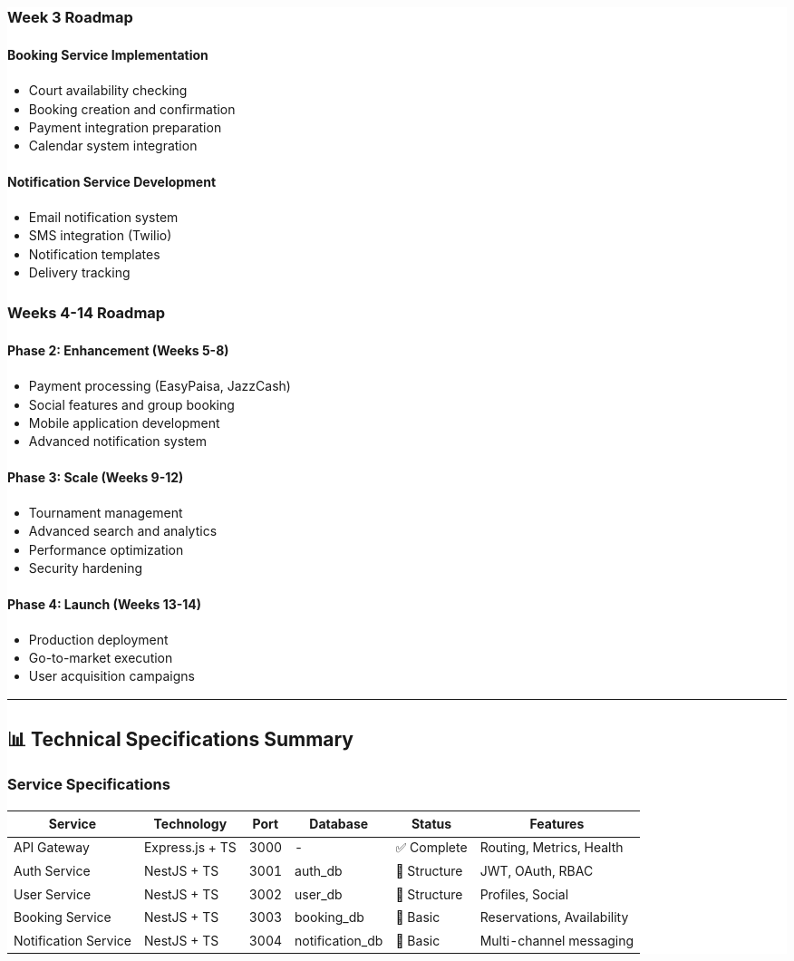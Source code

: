 ### **Week 3 Roadmap**

#### **Booking Service Implementation**
- Court availability checking
- Booking creation and confirmation
- Payment integration preparation
- Calendar system integration

#### **Notification Service Development**
- Email notification system
- SMS integration (Twilio)
- Notification templates
- Delivery tracking

### **Weeks 4-14 Roadmap**

#### **Phase 2: Enhancement (Weeks 5-8)**
- Payment processing (EasyPaisa, JazzCash)
- Social features and group booking
- Mobile application development
- Advanced notification system

#### **Phase 3: Scale (Weeks 9-12)**
- Tournament management
- Advanced search and analytics
- Performance optimization
- Security hardening

#### **Phase 4: Launch (Weeks 13-14)**
- Production deployment
- Go-to-market execution
- User acquisition campaigns

---

## 📊 Technical Specifications Summary

### **Service Specifications**

| Service | Technology | Port | Database | Status | Features |
|---------|------------|------|----------|---------|----------|
| API Gateway | Express.js + TS | 3000 | - | ✅ Complete | Routing, Metrics, Health |
| Auth Service | NestJS + TS | 3001 | auth_db | 🔄 Structure | JWT, OAuth, RBAC |
| User Service | NestJS + TS | 3002 | user_db | 🔄 Structure | Profiles, Social |
| Booking Service | NestJS + TS | 3003 | booking_db | 🔄 Basic | Reservations, Availability |
| Notification Service | NestJS + TS | 3004 | notification_db | 🔄 Basic | Multi-channel messaging |
